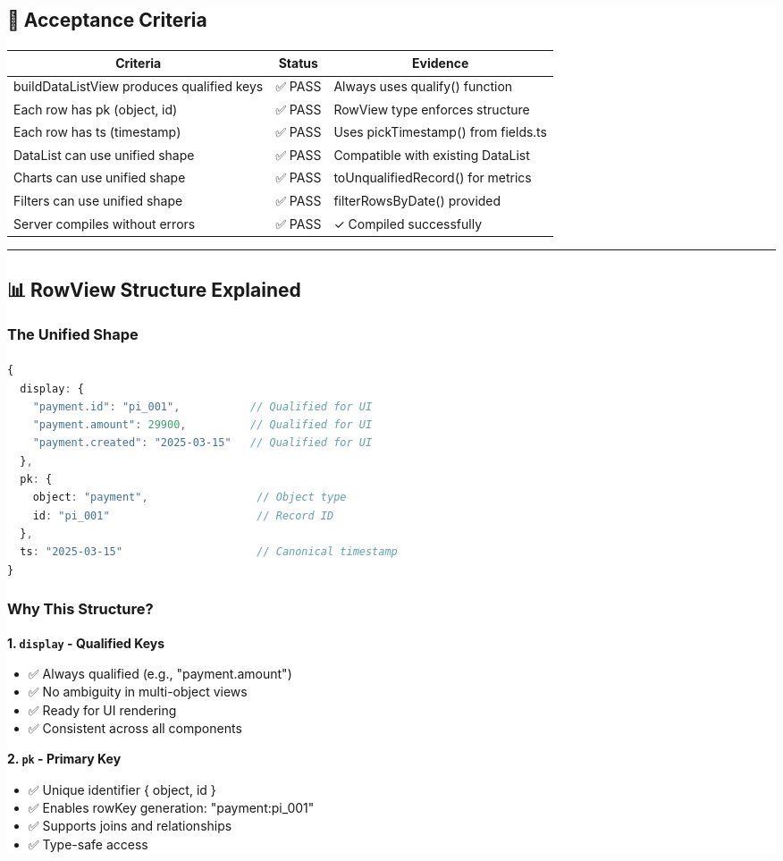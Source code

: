 
## 🎯 Acceptance Criteria

| Criteria | Status | Evidence |
|----------|--------|----------|
| buildDataListView produces qualified keys | ✅ PASS | Always uses qualify() function |
| Each row has pk (object, id) | ✅ PASS | RowView type enforces structure |
| Each row has ts (timestamp) | ✅ PASS | Uses pickTimestamp() from fields.ts |
| DataList can use unified shape | ✅ PASS | Compatible with existing DataList |
| Charts can use unified shape | ✅ PASS | toUnqualifiedRecord() for metrics |
| Filters can use unified shape | ✅ PASS | filterRowsByDate() provided |
| Server compiles without errors | ✅ PASS | ✓ Compiled successfully |

---

## 📊 RowView Structure Explained

### The Unified Shape

```typescript
{
  display: {
    "payment.id": "pi_001",           // Qualified for UI
    "payment.amount": 29900,          // Qualified for UI
    "payment.created": "2025-03-15"   // Qualified for UI
  },
  pk: {
    object: "payment",                 // Object type
    id: "pi_001"                       // Record ID
  },
  ts: "2025-03-15"                     // Canonical timestamp
}
```

### Why This Structure?

**1. `display` - Qualified Keys**
- ✅ Always qualified (e.g., "payment.amount")
- ✅ No ambiguity in multi-object views
- ✅ Ready for UI rendering
- ✅ Consistent across all components

**2. `pk` - Primary Key**
- ✅ Unique identifier { object, id }
- ✅ Enables rowKey generation: "payment:pi_001"
- ✅ Supports joins and relationships
- ✅ Type-safe access
